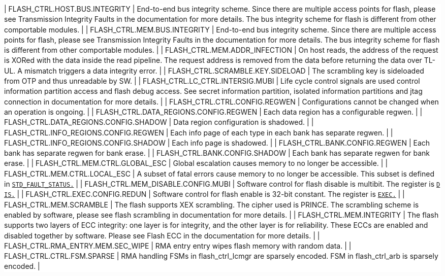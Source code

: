 | FLASH_CTRL.HOST.BUS.INTEGRITY              | End-to-end bus integrity scheme. Since there are multiple access points for flash, please see Transmission Integrity Faults in the documentation for more details. The bus integrity scheme for flash is different from other comportable modules. |
| FLASH_CTRL.MEM.BUS.INTEGRITY               | End-to-end bus integrity scheme. Since there are multiple access points for flash, please see Transmission Integrity Faults in the documentation for more details. The bus integrity scheme for flash is different from other comportable modules. |
| FLASH_CTRL.MEM.ADDR_INFECTION              | On host reads, the address of the request is XORed with the data inside the read pipeline. The request address is removed from the data before returning the data over TL-UL. A mismatch triggers a data integrity error.                          |
| FLASH_CTRL.SCRAMBLE.KEY.SIDELOAD           | The scrambling key is sideloaded from OTP and thus unreadable by SW.                                                                                                                                                                               |
| FLASH_CTRL.LC_CTRL.INTERSIG.MUBI           | Life cycle control signals are used control information partition access and flash debug access. See secret information partition, isolated information partitions and jtag connection in documentation for more details.                          |
| FLASH_CTRL.CTRL.CONFIG.REGWEN              | Configurations cannot be changed when an operation is ongoing.                                                                                                                                                                                     |
| FLASH_CTRL.DATA_REGIONS.CONFIG.REGWEN      | Each data region has a configurable regwen.                                                                                                                                                                                                        |
| FLASH_CTRL.DATA_REGIONS.CONFIG.SHADOW      | Data region configuration is shadowed.                                                                                                                                                                                                             |
| FLASH_CTRL.INFO_REGIONS.CONFIG.REGWEN      | Each info page of each type in each bank has separate regwen.                                                                                                                                                                                      |
| FLASH_CTRL.INFO_REGIONS.CONFIG.SHADOW      | Each info page is shadowed.                                                                                                                                                                                                                        |
| FLASH_CTRL.BANK.CONFIG.REGWEN              | Each bank has separate regwen for bank erase.                                                                                                                                                                                                      |
| FLASH_CTRL.BANK.CONFIG.SHADOW              | Each bank has separate regwen for bank erase.                                                                                                                                                                                                      |
| FLASH_CTRL.MEM.CTRL.GLOBAL_ESC             | Global escalation causes memory to no longer be accessible.                                                                                                                                                                                        |
| FLASH_CTRL.MEM.CTRL.LOCAL_ESC              | A subset of fatal errors cause memory to no longer be accessible. This subset is defined in [`STD_FAULT_STATUS.`](registers.md#std_fault_status)                                                                                                   |
| FLASH_CTRL.MEM_DISABLE.CONFIG.MUBI         | Software control for flash disable is multibit. The register is [`DIS.`](registers.md#dis)                                                                                                                                                         |
| FLASH_CTRL.EXEC.CONFIG.REDUN               | Software control for flash enable is 32-bit constant. The register is [`EXEC.`](registers.md#exec)                                                                                                                                                 |
| FLASH_CTRL.MEM.SCRAMBLE                    | The flash supports XEX scrambling. The cipher used is PRINCE. The scrambling scheme is enabled by software, please see flash scrambling in documentation for more details.                                                                         |
| FLASH_CTRL.MEM.INTEGRITY                   | The flash supports two layers of ECC integrity: one layer is for integrity, and the other layer is for reliability. These ECCs are enabled and disabled together by software. Please see Flash ECC in the documentation for more details.          |
| FLASH_CTRL.RMA_ENTRY.MEM.SEC_WIPE          | RMA entry entry wipes flash memory with random data.                                                                                                                                                                                               |
| FLASH_CTRL.CTRL.FSM.SPARSE                 | RMA handling FSMs in flash_ctrl_lcmgr are sparsely encoded. FSM in flash_ctrl_arb is sparsely encoded.                                                                                                                                             |